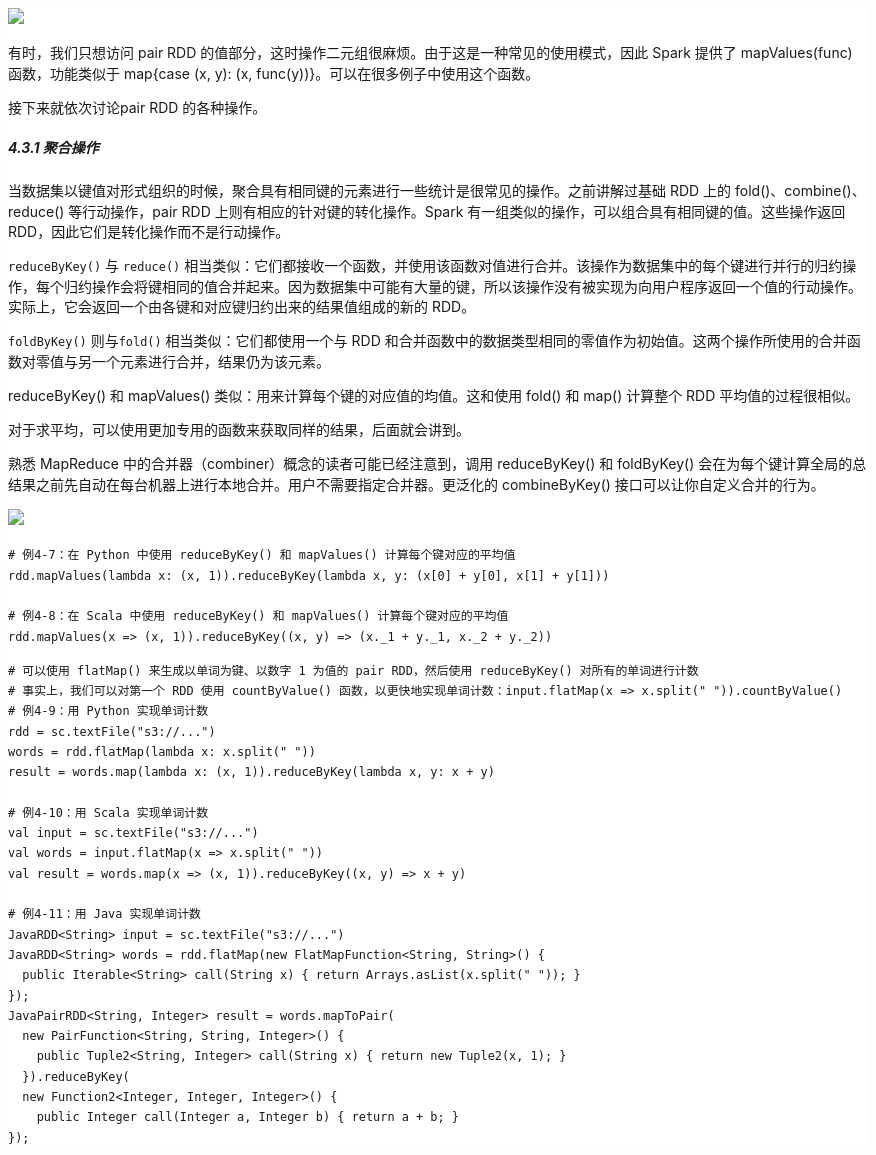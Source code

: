 ![](https://upload-images.jianshu.io/upload_images/4311027-6758422e29361634.png?imageMogr2/auto-orient/strip%7CimageView2/2/w/1240)

有时，我们只想访问 pair RDD 的值部分，这时操作二元组很麻烦。由于这是一种常见的使用模式，因此 Spark 提供了 mapValues(func) 函数，功能类似于 map{case (x, y): (x, func(y))}。可以在很多例子中使用这个函数。

接下来就依次讨论pair RDD 的各种操作。

##### 4.3.1 聚合操作

当数据集以键值对形式组织的时候，聚合具有相同键的元素进行一些统计是很常见的操作。之前讲解过基础 RDD 上的 fold()、combine()、reduce() 等行动操作，pair RDD 上则有相应的针对键的转化操作。Spark 有一组类似的操作，可以组合具有相同键的值。这些操作返回 RDD，因此它们是转化操作而不是行动操作。

`reduceByKey()` 与 `reduce()` 相当类似：它们都接收一个函数，并使用该函数对值进行合并。该操作为数据集中的每个键进行并行的归约操作，每个归约操作会将键相同的值合并起来。因为数据集中可能有大量的键，所以该操作没有被实现为向用户程序返回一个值的行动操作。实际上，它会返回一个由各键和对应键归约出来的结果值组成的新的 RDD。

`foldByKey()` 则与`fold()` 相当类似：它们都使用一个与 RDD 和合并函数中的数据类型相同的零值作为初始值。这两个操作所使用的合并函数对零值与另一个元素进行合并，结果仍为该元素。

reduceByKey() 和 mapValues() 类似：用来计算每个键的对应值的均值。这和使用 fold() 和 map() 计算整个 RDD 平均值的过程很相似。

对于求平均，可以使用更加专用的函数来获取同样的结果，后面就会讲到。

熟悉 MapReduce 中的合并器（combiner）概念的读者可能已经注意到，调用 reduceByKey() 和 foldByKey() 会在为每个键计算全局的总结果之前先自动在每台机器上进行本地合并。用户不需要指定合并器。更泛化的 combineByKey() 接口可以让你自定义合并的行为。

![](https://upload-images.jianshu.io/upload_images/4311027-89cb5d302e5773c2.png?imageMogr2/auto-orient/strip%7CimageView2/2/w/1240)

```
# 例4-7：在 Python 中使用 reduceByKey() 和 mapValues() 计算每个键对应的平均值
rdd.mapValues(lambda x: (x, 1)).reduceByKey(lambda x, y: (x[0] + y[0], x[1] + y[1]))

# 例4-8：在 Scala 中使用 reduceByKey() 和 mapValues() 计算每个键对应的平均值
rdd.mapValues(x => (x, 1)).reduceByKey((x, y) => (x._1 + y._1, x._2 + y._2))
```

```
# 可以使用 flatMap() 来生成以单词为键、以数字 1 为值的 pair RDD，然后使用 reduceByKey() 对所有的单词进行计数
# 事实上，我们可以对第一个 RDD 使用 countByValue() 函数，以更快地实现单词计数：input.flatMap(x => x.split(" ")).countByValue()
# 例4-9：用 Python 实现单词计数
rdd = sc.textFile("s3://...")
words = rdd.flatMap(lambda x: x.split(" "))
result = words.map(lambda x: (x, 1)).reduceByKey(lambda x, y: x + y)

# 例4-10：用 Scala 实现单词计数
val input = sc.textFile("s3://...")
val words = input.flatMap(x => x.split(" "))
val result = words.map(x => (x, 1)).reduceByKey((x, y) => x + y)

# 例4-11：用 Java 实现单词计数
JavaRDD<String> input = sc.textFile("s3://...")
JavaRDD<String> words = rdd.flatMap(new FlatMapFunction<String, String>() {
  public Iterable<String> call(String x) { return Arrays.asList(x.split(" ")); }
});
JavaPairRDD<String, Integer> result = words.mapToPair(
  new PairFunction<String, String, Integer>() {
    public Tuple2<String, Integer> call(String x) { return new Tuple2(x, 1); }
  }).reduceByKey(
  new Function2<Integer, Integer, Integer>() {
    public Integer call(Integer a, Integer b) { return a + b; }
});
```
